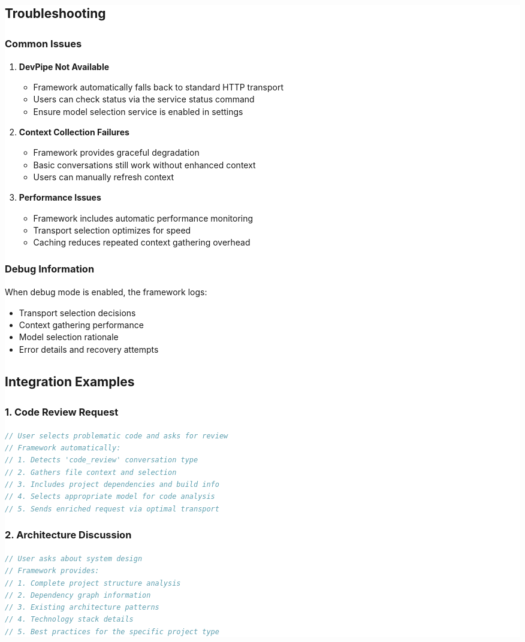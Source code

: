 ## Troubleshooting

### Common Issues

1. **DevPipe Not Available**
   - Framework automatically falls back to standard HTTP transport
   - Users can check status via the service status command
   - Ensure model selection service is enabled in settings

2. **Context Collection Failures**
   - Framework provides graceful degradation
   - Basic conversations still work without enhanced context
   - Users can manually refresh context

3. **Performance Issues**
   - Framework includes automatic performance monitoring
   - Transport selection optimizes for speed
   - Caching reduces repeated context gathering overhead

### Debug Information

When debug mode is enabled, the framework logs:
- Transport selection decisions
- Context gathering performance
- Model selection rationale
- Error details and recovery attempts

## Integration Examples

### 1. Code Review Request
```typescript
// User selects problematic code and asks for review
// Framework automatically:
// 1. Detects 'code_review' conversation type
// 2. Gathers file context and selection
// 3. Includes project dependencies and build info
// 4. Selects appropriate model for code analysis
// 5. Sends enriched request via optimal transport
```

### 2. Architecture Discussion
```typescript
// User asks about system design
// Framework provides:
// 1. Complete project structure analysis
// 2. Dependency graph information
// 3. Existing architecture patterns
// 4. Technology stack details
// 5. Best practices for the specific project type
```
